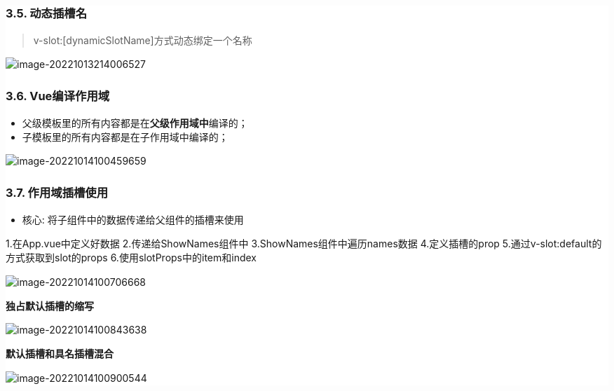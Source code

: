 

### 3.5. 动态插槽名

>  v-slot:[dynamicSlotName]方式动态绑定一个名称

![image-20221013214006527](F:\Vue\image\image-20221013214006527.png)



### 3.6. Vue编译作用域

* 父级模板里的所有内容都是在**父级作用域中**编译的；
* 子模板里的所有内容都是在子作用域中编译的；

![image-20221014100459659](F:\Vue\image\image-20221014100459659.png)



### 3.7. 作用域插槽使用

* 核心: 将子组件中的数据传递给父组件的插槽来使用

1.在App.vue中定义好数据
2.传递给ShowNames组件中
3.ShowNames组件中遍历names数据
4.定义插槽的prop
5.通过v-slot:default的方式获取到slot的props
6.使用slotProps中的item和index

![image-20221014100706668](F:\Vue\image\image-20221014100706668.png)



**独占默认插槽的缩写**

![image-20221014100843638](F:\Vue\image\image-20221014100843638.png)



**默认插槽和具名插槽混合**

![image-20221014100900544](F:\Vue\image\image-20221014100900544.png)





